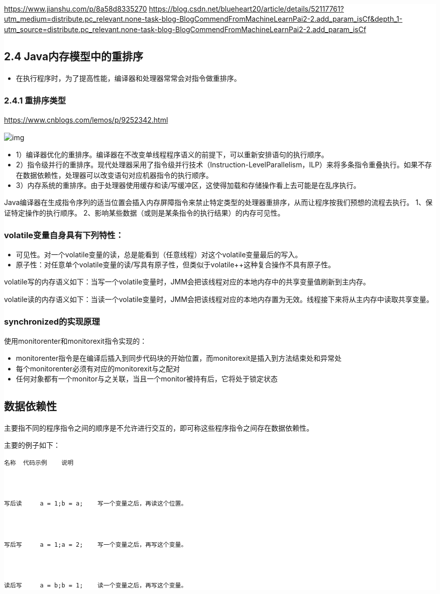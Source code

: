 https://www.jianshu.com/p/8a58d8335270
https://blog.csdn.net/blueheart20/article/details/52117761?utm_medium=distribute.pc_relevant.none-task-blog-BlogCommendFromMachineLearnPai2-2.add_param_isCf&depth_1-utm_source=distribute.pc_relevant.none-task-blog-BlogCommendFromMachineLearnPai2-2.add_param_isCf

## 2.4 Java内存模型中的重排序

- 在执行程序时，为了提高性能，编译器和处理器常常会对指令做重排序。

### 2.4.1 重排序类型
https://www.cnblogs.com/lemos/p/9252342.html

![img](https:////upload-images.jianshu.io/upload_images/4222138-0531c2c33ca2f3d2.png?imageMogr2/auto-orient/strip|imageView2/2/w/1025/format/webp)

- 1）编译器优化的重排序。编译器在不改变单线程程序语义的前提下，可以重新安排语句的执行顺序。
- 2）指令级并行的重排序。现代处理器采用了指令级并行技术（Instruction-LevelParallelism，ILP）来将多条指令重叠执行。如果不存在数据依赖性，处理器可以改变语句对应机器指令的执行顺序。
- 3）内存系统的重排序。由于处理器使用缓存和读/写缓冲区，这使得加载和存储操作看上去可能是在乱序执行。



Java编译器在生成指令序列的适当位置会插入内存屏障指令来禁止特定类型的处理器重排序，从而让程序按我们预想的流程去执行。
 1、保证特定操作的执行顺序。
 2、影响某些数据（或则是某条指令的执行结果）的内存可见性。



### volatile变量自身具有下列特性：

- 可见性。对一个volatile变量的读，总是能看到（任意线程）对这个volatile变量最后的写入。
- 原子性：对任意单个volatile变量的读/写具有原子性，但类似于volatile++这种复合操作不具有原子性。

volatile写的内存语义如下：当写一个volatile变量时，JMM会把该线程对应的本地内存中的共享变量值刷新到主内存。

volatile读的内存语义如下：当读一个volatile变量时，JMM会把该线程对应的本地内存置为无效。线程接下来将从主内存中读取共享变量。



### synchronized的实现原理

使用monitorenter和monitorexit指令实现的：

- monitorenter指令是在编译后插入到同步代码块的开始位置，而monitorexit是插入到方法结束处和异常处
- 每个monitorenter必须有对应的monitorexit与之配对
- 任何对象都有一个monitor与之关联，当且一个monitor被持有后，它将处于锁定状态


## 数据依赖性

  主要指不同的程序指令之间的顺序是不允许进行交互的，即可称这些程序指令之间存在数据依赖性。

  主要的例子如下：

```html
名称 	代码示例 	说明



写后读 	a = 1;b = a; 	写一个变量之后，再读这个位置。



写后写 	a = 1;a = 2; 	写一个变量之后，再写这个变量。



读后写 	a = b;b = 1; 	读一个变量之后，再写这个变量。
```
